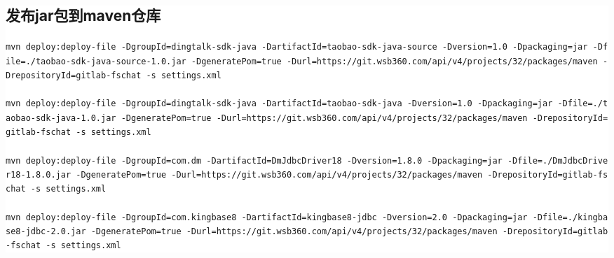 ## 发布jar包到maven仓库

```
mvn deploy:deploy-file -DgroupId=dingtalk-sdk-java -DartifactId=taobao-sdk-java-source -Dversion=1.0 -Dpackaging=jar -Dfile=./taobao-sdk-java-source-1.0.jar -DgeneratePom=true -Durl=https://git.wsb360.com/api/v4/projects/32/packages/maven -DrepositoryId=gitlab-fschat -s settings.xml

mvn deploy:deploy-file -DgroupId=dingtalk-sdk-java -DartifactId=taobao-sdk-java -Dversion=1.0 -Dpackaging=jar -Dfile=./taobao-sdk-java-1.0.jar -DgeneratePom=true -Durl=https://git.wsb360.com/api/v4/projects/32/packages/maven -DrepositoryId=gitlab-fschat -s settings.xml

mvn deploy:deploy-file -DgroupId=com.dm -DartifactId=DmJdbcDriver18 -Dversion=1.8.0 -Dpackaging=jar -Dfile=./DmJdbcDriver18-1.8.0.jar -DgeneratePom=true -Durl=https://git.wsb360.com/api/v4/projects/32/packages/maven -DrepositoryId=gitlab-fschat -s settings.xml

mvn deploy:deploy-file -DgroupId=com.kingbase8 -DartifactId=kingbase8-jdbc -Dversion=2.0 -Dpackaging=jar -Dfile=./kingbase8-jdbc-2.0.jar -DgeneratePom=true -Durl=https://git.wsb360.com/api/v4/projects/32/packages/maven -DrepositoryId=gitlab-fschat -s settings.xml
```

